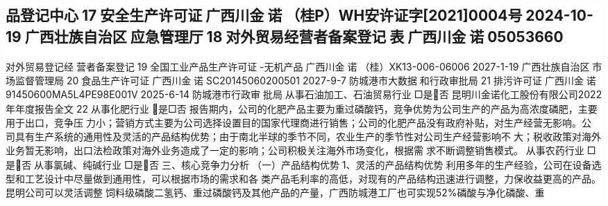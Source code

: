 品登记中心
17
安全生产许可证
广西川金
诺
（桂P）WH安许证字[2021]0004号
2024-10-19
广西壮族自治区
应急管理厅
18
对外贸易经营者备案登记
表
广西川金
诺
05053660
-
对外贸易登记经
营者备案登记
19
全国工业产品生产许可证
-无机产品
广西川金
诺
（桂）XK13-006-06006
2027-1-19
广西壮族自治区
市场监督管理局
20
食品生产许可证
广西川金
诺
SC20145060200501
2027-9-7
防城港市大数据
和行政审批局
21
排污许可证
广西川金
诺
91450600MA5L4PE98E001V
2025-6-14
防城港市行政审
批局
从事石油加工、石油贸易行业
□是否
昆明川金诺化工股份有限公司2022年年度报告全文
22
从事化肥行业
是□否
报告期内，公司的化肥产品主要为重过磷酸钙，竞争优势为公司生产的产品为高浓度磷肥，主要用于出口，竞争压
力小；营销方式主要为公司选择设置目的国家代理商进行销售；公司的化肥产品没有政府补贴，对生产经营无影响。公
司具有生产系统的通用性及灵活的产品结构优势；由于南北半球的季节不同，农业生产的季节性对公司生产经营影响不
大；税收政策对海外业务暂无影响，出口法检政策对海外业务造成了一定的影响；公司积极关注海外市场变化，根据需
求不断调整销售模式。
从事农药行业
□是否
从事氯碱、纯碱行业
□是否
三、核心竞争力分析
（一）产品结构优势
1、灵活的产品结构优势
利用多年的生产经验，公司在设备选型和工艺设计中尽量做到通用性，可以根据市场的需求和各
类产品毛利率的高低，对现有的产品结构迅速进行调整，力保收益更高的产品。昆明公司可以灵活调整
饲料级磷酸二氢钙、重过磷酸钙及其他产品的产量，广西防城港工厂也可实现52%磷酸与净化磷酸、重